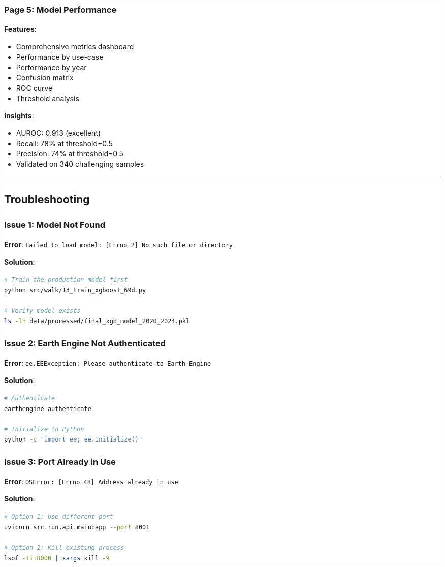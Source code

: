 ### Page 5: Model Performance

**Features**:
- Comprehensive metrics dashboard
- Performance by use-case
- Performance by year
- Confusion matrix
- ROC curve
- Threshold analysis

**Insights**:
- AUROC: 0.913 (excellent)
- Recall: 78% at threshold=0.5
- Precision: 74% at threshold=0.5
- Validated on 340 challenging samples

---

## Troubleshooting

### Issue 1: Model Not Found

**Error**: `Failed to load model: [Errno 2] No such file or directory`

**Solution**:
```bash
# Train the production model first
python src/walk/13_train_xgboost_69d.py

# Verify model exists
ls -lh data/processed/final_xgb_model_2020_2024.pkl
```

### Issue 2: Earth Engine Not Authenticated

**Error**: `ee.EEException: Please authenticate to Earth Engine`

**Solution**:
```bash
# Authenticate
earthengine authenticate

# Initialize in Python
python -c "import ee; ee.Initialize()"
```

### Issue 3: Port Already in Use

**Error**: `OSError: [Errno 48] Address already in use`

**Solution**:
```bash
# Option 1: Use different port
uvicorn src.run.api.main:app --port 8001

# Option 2: Kill existing process
lsof -ti:8000 | xargs kill -9
```

